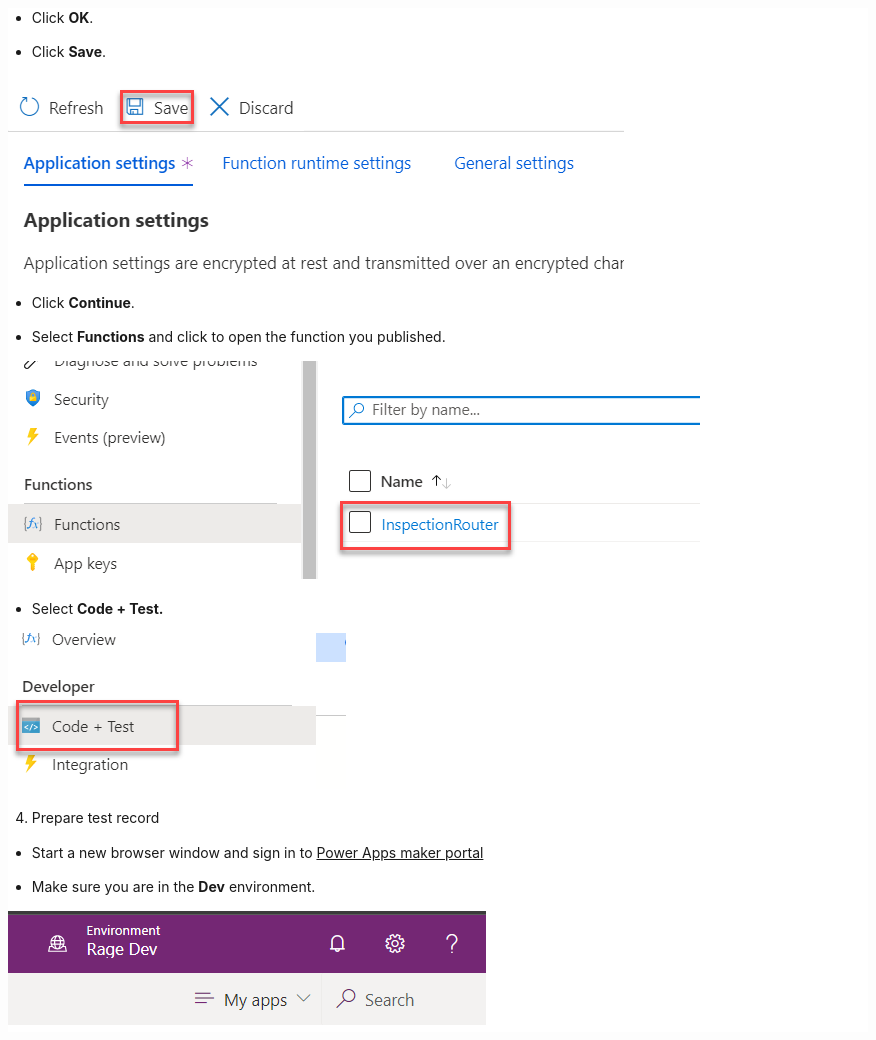 - Click **OK**.

- Click **Save**.

![Save changes - screenshot](M02L04/Static/Mod_02_Azure_Functions_image72.png)

- Click **Continue**.

- Select **Functions** and click to open the function you published.

![Open function - screenshot](M02L04/Static/Mod_02_Azure_Functions_image73.png)

- Select **Code + Test.**

![Code + Test - screenshot](M02L04/Static/Mod_02_Azure_Functions_image74.png)

4. Prepare test record

- Start a new browser window and sign in to [Power Apps maker portal](https://make.powerapps.com/) 

- Make sure you are in the **Dev** environment.

![Current environment - screenshot](M02L04/Static/Mod_02_Azure_Functions_image75.png)
